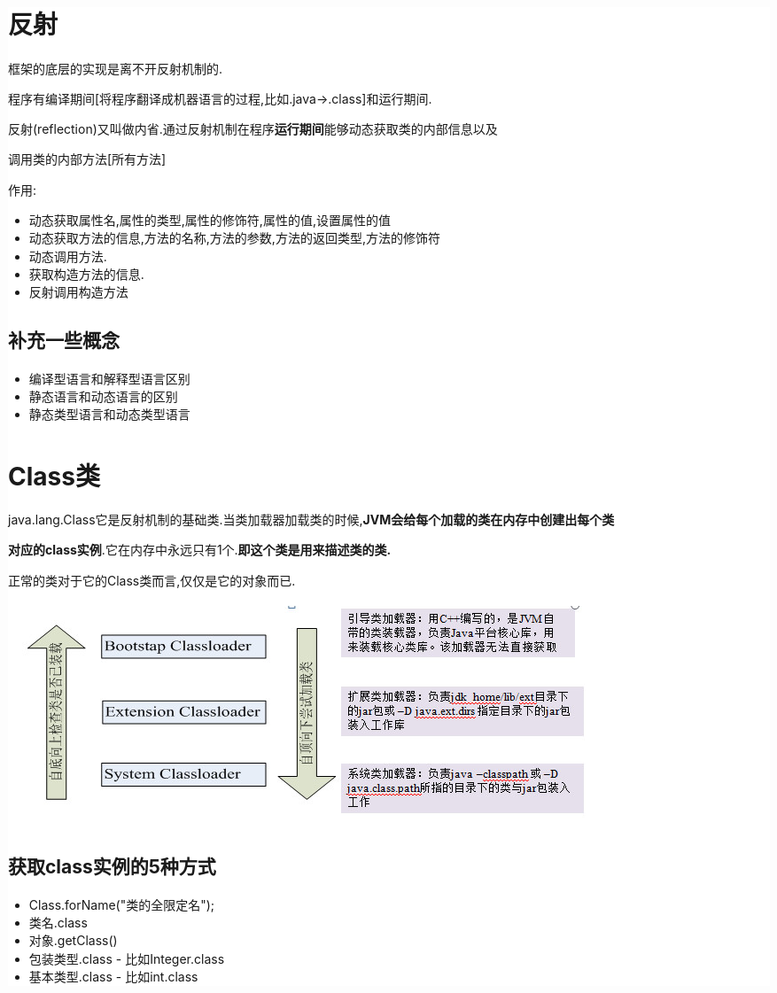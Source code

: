 # 反射

框架的底层的实现是离不开反射机制的.

程序有编译期间[将程序翻译成机器语言的过程,比如.java->.class]和运行期间.

反射(reflection)又叫做内省.通过反射机制在程序**运行期间**能够动态获取类的内部信息以及

调用类的内部方法[所有方法]

作用:

* 动态获取属性名,属性的类型,属性的修饰符,属性的值,设置属性的值
* 动态获取方法的信息,方法的名称,方法的参数,方法的返回类型,方法的修饰符
* 动态调用方法.
* 获取构造方法的信息.
* 反射调用构造方法

## 补充一些概念

* 编译型语言和解释型语言区别
* 静态语言和动态语言的区别
* 静态类型语言和动态类型语言



# Class类

java.lang.Class<T>它是反射机制的基础类.当类加载器加载类的时候,**JVM会给每个加载的类在内存中创建出每个类**

**对应的class实例**.它在内存中永远只有1个.**即这个类是用来描述类的类.**

正常的类对于它的Class类而言,仅仅是它的对象而已.

![alt text](ClassLoader.png) 

## 获取class实例的5种方式

* Class.forName("类的全限定名");
* 类名.class
* 对象.getClass()
* 包装类型.class - 比如Integer.class
* 基本类型.class - 比如int.class
